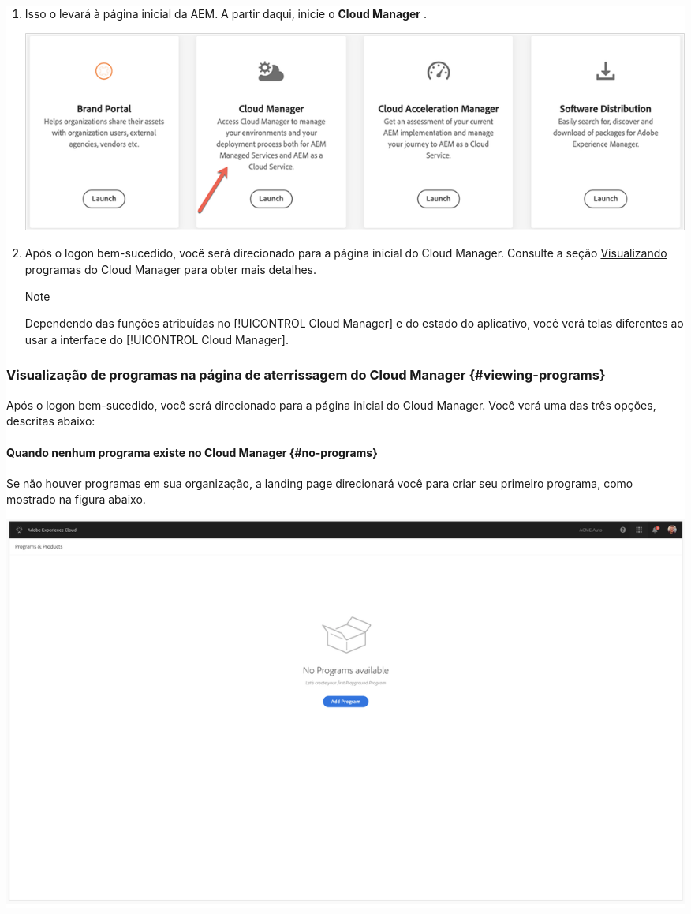 1. Isso o levará à página inicial da AEM. A partir daqui, inicie o **Cloud Manager** .

   ![](/help/journey-onboarding/assets/setup-resources3.png)

1. Após o logon bem-sucedido, você será direcionado para a página inicial do Cloud Manager. Consulte a seção [Visualizando programas do Cloud Manager](#viewing-programs) para obter mais detalhes.

   >[!NOTE]
   >Dependendo das funções atribuídas no [!UICONTROL Cloud Manager] e do estado do aplicativo, você verá telas diferentes ao usar a interface do [!UICONTROL Cloud Manager].

### Visualização de programas na página de aterrissagem do Cloud Manager {#viewing-programs}

Após o logon bem-sucedido, você será direcionado para a página inicial do Cloud Manager. Você verá uma das três opções, descritas abaixo:

#### Quando nenhum programa existe no Cloud Manager {#no-programs}

Se não houver programas em sua organização, a landing page direcionará você para criar seu primeiro programa, como mostrado na figura abaixo.

![](/help/implementing/cloud-manager/getting-access-to-aem-in-cloud/assets/first_timelogin0.png)

